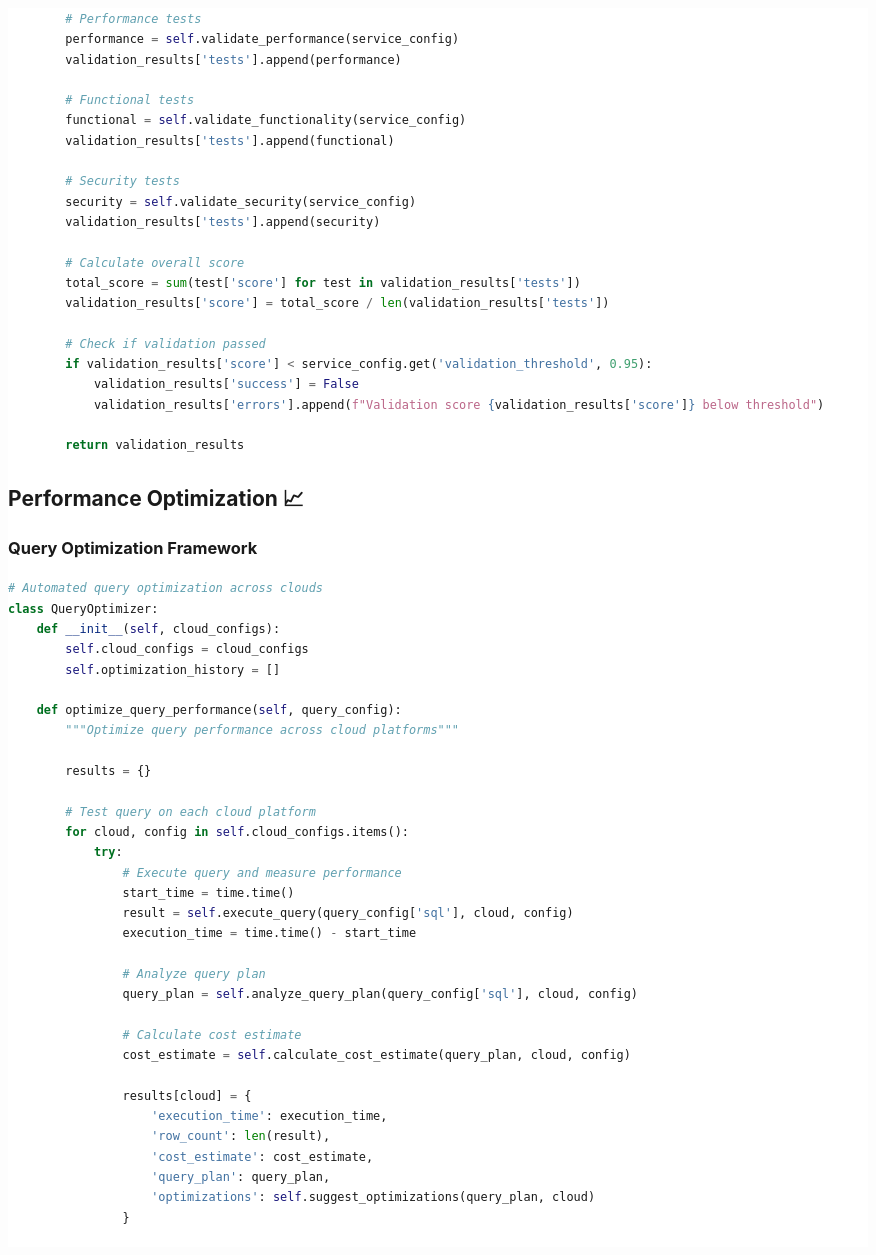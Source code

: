 ```python
        # Performance tests
        performance = self.validate_performance(service_config)
        validation_results['tests'].append(performance)
        
        # Functional tests
        functional = self.validate_functionality(service_config)
        validation_results['tests'].append(functional)
        
        # Security tests
        security = self.validate_security(service_config)
        validation_results['tests'].append(security)
        
        # Calculate overall score
        total_score = sum(test['score'] for test in validation_results['tests'])
        validation_results['score'] = total_score / len(validation_results['tests'])
        
        # Check if validation passed
        if validation_results['score'] < service_config.get('validation_threshold', 0.95):
            validation_results['success'] = False
            validation_results['errors'].append(f"Validation score {validation_results['score']} below threshold")
        
        return validation_results
```

## Performance Optimization 📈

### Query Optimization Framework
```python
# Automated query optimization across clouds
class QueryOptimizer:
    def __init__(self, cloud_configs):
        self.cloud_configs = cloud_configs
        self.optimization_history = []
    
    def optimize_query_performance(self, query_config):
        """Optimize query performance across cloud platforms"""
        
        results = {}
        
        # Test query on each cloud platform
        for cloud, config in self.cloud_configs.items():
            try:
                # Execute query and measure performance
                start_time = time.time()
                result = self.execute_query(query_config['sql'], cloud, config)
                execution_time = time.time() - start_time
                
                # Analyze query plan
                query_plan = self.analyze_query_plan(query_config['sql'], cloud, config)
                
                # Calculate cost estimate
                cost_estimate = self.calculate_cost_estimate(query_plan, cloud, config)
                
                results[cloud] = {
                    'execution_time': execution_time,
                    'row_count': len(result),
                    'cost_estimate': cost_estimate,
                    'query_plan': query_plan,
                    'optimizations': self.suggest_optimizations(query_plan, cloud)
                }
                
```